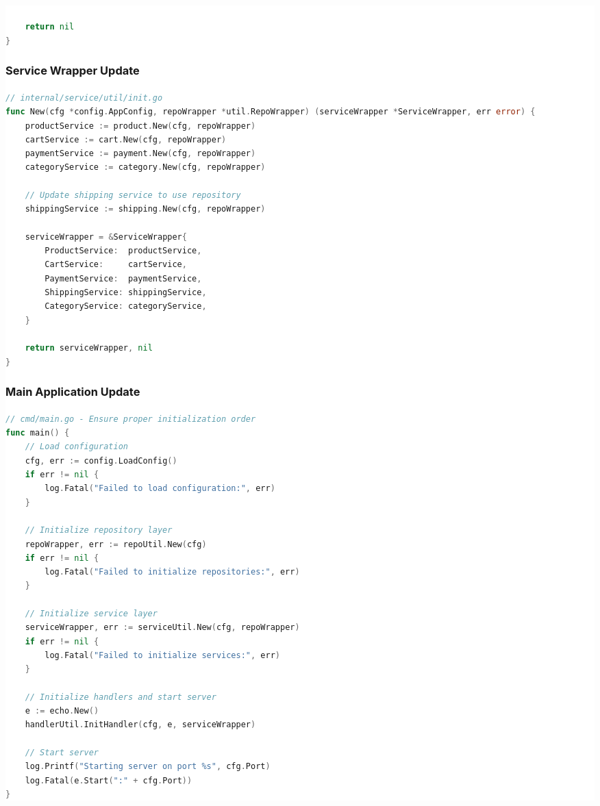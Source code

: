 ```go

    return nil
}
```

### Service Wrapper Update
```go
// internal/service/util/init.go
func New(cfg *config.AppConfig, repoWrapper *util.RepoWrapper) (serviceWrapper *ServiceWrapper, err error) {
    productService := product.New(cfg, repoWrapper)
    cartService := cart.New(cfg, repoWrapper)
    paymentService := payment.New(cfg, repoWrapper)
    categoryService := category.New(cfg, repoWrapper)
    
    // Update shipping service to use repository
    shippingService := shipping.New(cfg, repoWrapper)

    serviceWrapper = &ServiceWrapper{
        ProductService:  productService,
        CartService:     cartService,
        PaymentService:  paymentService,
        ShippingService: shippingService,
        CategoryService: categoryService,
    }

    return serviceWrapper, nil
}
```

### Main Application Update
```go
// cmd/main.go - Ensure proper initialization order
func main() {
    // Load configuration
    cfg, err := config.LoadConfig()
    if err != nil {
        log.Fatal("Failed to load configuration:", err)
    }

    // Initialize repository layer
    repoWrapper, err := repoUtil.New(cfg)
    if err != nil {
        log.Fatal("Failed to initialize repositories:", err)
    }

    // Initialize service layer
    serviceWrapper, err := serviceUtil.New(cfg, repoWrapper)
    if err != nil {
        log.Fatal("Failed to initialize services:", err)
    }

    // Initialize handlers and start server
    e := echo.New()
    handlerUtil.InitHandler(cfg, e, serviceWrapper)

    // Start server
    log.Printf("Starting server on port %s", cfg.Port)
    log.Fatal(e.Start(":" + cfg.Port))
}
```
